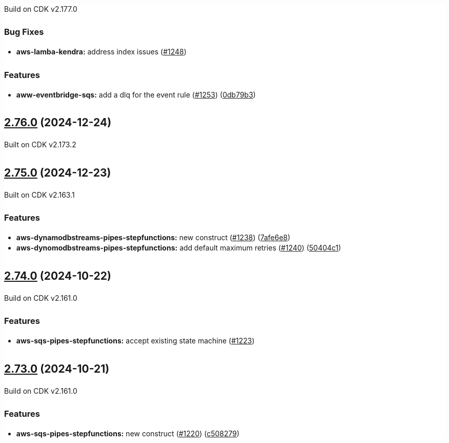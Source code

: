 Build on CDK v2.177.0

### Bug Fixes
* **aws-lamba-kendra:** address index issues ([#1248](https://github.com/awslabs/aws-solutions-constructs/pull/1248))

### Features

* **aww-eventbridge-sqs:** add a dlq for the event rule ([#1253](https://github.com/awslabs/aws-solutions-constructs/issues/1253)) ([0db79b3](https://github.com/awslabs/aws-solutions-constructs/commit/0db79b3df7634ca866f7f2939e7012cd035905da))

## [2.76.0](https://github.com/awslabs/aws-solutions-constructs/compare/v2.75.0...v2.76.0) (2024-12-24)

Built on CDK v2.173.2

## [2.75.0](https://github.com/awslabs/aws-solutions-constructs/compare/v2.74.0...v2.75.0) (2024-12-23)

Built on CDK v2.163.1

### Features

* **aws-dynamodbstreams-pipes-stepfunctions:**  new construct ([#1238](https://github.com/awslabs/aws-solutions-constructs/issues/1238)) ([7afe6e8](https://github.com/awslabs/aws-solutions-constructs/commit/7afe6e84f81db0a088301e15c8890d454ebf25da))
* **aws-dynomodbstreams-pipes-stepfunctions:** add default maximum retries ([#1240](https://github.com/awslabs/aws-solutions-constructs/issues/1240)) ([50404c1](https://github.com/awslabs/aws-solutions-constructs/commit/50404c112407119c2dc7e282fe0de37d8ed586d0))

## [2.74.0](https://github.com/awslabs/aws-solutions-constructs/compare/v2.73.0...v2.74.0) (2024-10-22)

Build on CDK v2.161.0

### Features

* **aws-sqs-pipes-stepfunctions:** accept existing state machine ([#1223](https://github.com/awslabs/aws-solutions-constructs/issues/1223))

## [2.73.0](https://github.com/awslabs/aws-solutions-constructs/compare/v2.72.0...v2.73.0) (2024-10-21)

Build on CDK v2.161.0

### Features

* **aws-sqs-pipes-stepfunctions:** new construct ([#1220](https://github.com/awslabs/aws-solutions-constructs/issues/1220)) ([c508279](https://github.com/awslabs/aws-solutions-constructs/commit/c508279b6f69a1126e8b58bf6bfc13d246ea2a9e))
